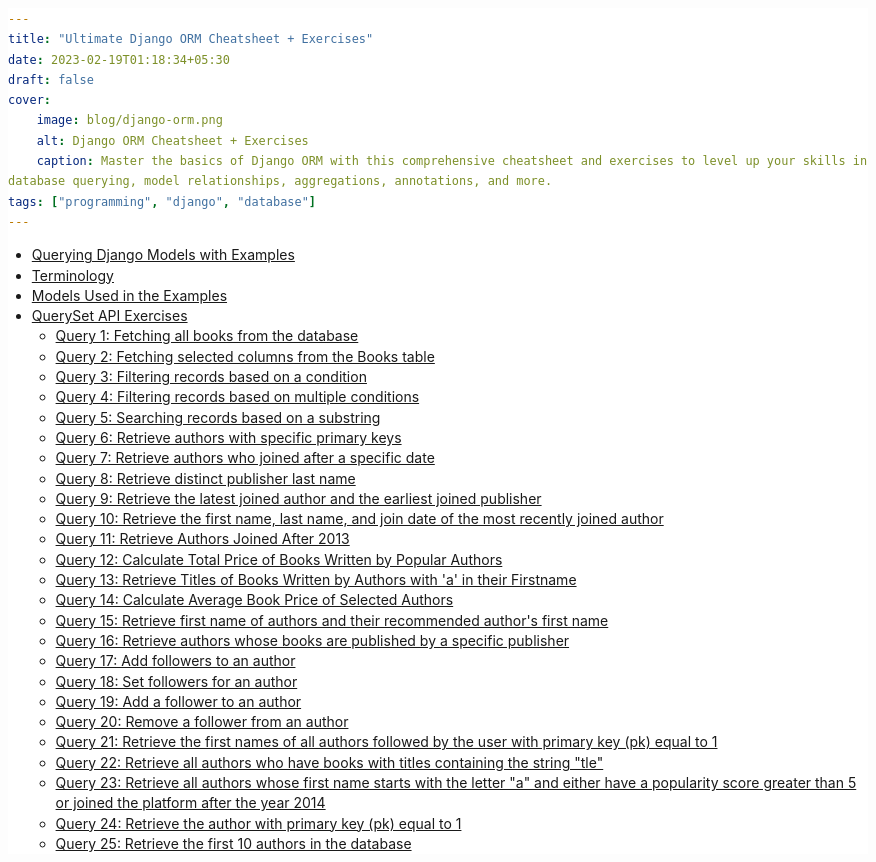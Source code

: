 ```yaml
---
title: "Ultimate Django ORM Cheatsheet + Exercises"
date: 2023-02-19T01:18:34+05:30
draft: false
cover: 
    image: blog/django-orm.png
    alt: Django ORM Cheatsheet + Exercises
    caption: Master the basics of Django ORM with this comprehensive cheatsheet and exercises to level up your skills in database querying, model relationships, aggregations, annotations, and more. 
tags: ["programming", "django", "database"]
---
```


- [Querying Django Models with Examples](#querying-django-models-with-examples)
- [Terminology](#terminology)
- [Models Used in the Examples](#models-used-in-the-examples)
- [QuerySet API Exercises](#queryset-api-exercises)
  - [Query 1: Fetching all books from the database](#query-1-fetching-all-books-from-the-database)
  - [Query 2: Fetching selected columns from the Books table](#query-2-fetching-selected-columns-from-the-books-table)
  - [Query 3: Filtering records based on a condition](#query-3-filtering-records-based-on-a-condition)
  - [Query 4: Filtering records based on multiple conditions](#query-4-filtering-records-based-on-multiple-conditions)
  - [Query 5: Searching records based on a substring](#query-5-searching-records-based-on-a-substring)
  - [Query 6: Retrieve authors with specific primary keys](#query-6-retrieve-authors-with-specific-primary-keys)
  - [Query 7: Retrieve authors who joined after a specific date](#query-7-retrieve-authors-who-joined-after-a-specific-date)
  - [Query 8: Retrieve distinct publisher last name](#query-8-retrieve-distinct-publisher-last-name)
  - [Query 9: Retrieve the latest joined author and the earliest joined publisher](#query-9-retrieve-the-latest-joined-author-and-the-earliest-joined-publisher)
  - [Query 10: Retrieve the first name, last name, and join date of the most recently joined author](#query-10-retrieve-the-first-name-last-name-and-join-date-of-the-most-recently-joined-author)
  - [Query 11: Retrieve Authors Joined After 2013](#query-11-retrieve-authors-joined-after-2013)
  - [Query 12: Calculate Total Price of Books Written by Popular Authors](#query-12-calculate-total-price-of-books-written-by-popular-authors)
  - [Query 13: Retrieve Titles of Books Written by Authors with 'a' in their Firstname](#query-13-retrieve-titles-of-books-written-by-authors-with-a-in-their-firstname)
  - [Query 14: Calculate Average Book Price of Selected Authors](#query-14-calculate-average-book-price-of-selected-authors)
  - [Query 15: Retrieve first name of authors and their recommended author's first name](#query-15-retrieve-first-name-of-authors-and-their-recommended-authors-first-name)
  - [Query 16: Retrieve authors whose books are published by a specific publisher](#query-16-retrieve-authors-whose-books-are-published-by-a-specific-publisher)
  - [Query 17: Add followers to an author](#query-17-add-followers-to-an-author)
  - [Query 18: Set followers for an author](#query-18-set-followers-for-an-author)
  - [Query 19: Add a follower to an author](#query-19-add-a-follower-to-an-author)
  - [Query 20: Remove a follower from an author](#query-20-remove-a-follower-from-an-author)
  - [Query 21: Retrieve the first names of all authors followed by the user with primary key (pk) equal to 1](#query-21-retrieve-the-first-names-of-all-authors-followed-by-the-user-with-primary-key-pk-equal-to-1)
  - [Query 22: Retrieve all authors who have books with titles containing the string "tle"](#query-22-retrieve-all-authors-who-have-books-with-titles-containing-the-string-tle)
  - [Query 23: Retrieve all authors whose first name starts with the letter "a" and either have a popularity score greater than 5 or joined the platform after the year 2014](#query-23-retrieve-all-authors-whose-first-name-starts-with-the-letter-a-and-either-have-a-popularity-score-greater-than-5-or-joined-the-platform-after-the-year-2014)
  - [Query 24: Retrieve the author with primary key (pk) equal to 1](#query-24-retrieve-the-author-with-primary-key-pk-equal-to-1)
  - [Query 25: Retrieve the first 10 authors in the database](#query-25-retrieve-the-first-10-authors-in-the-database)